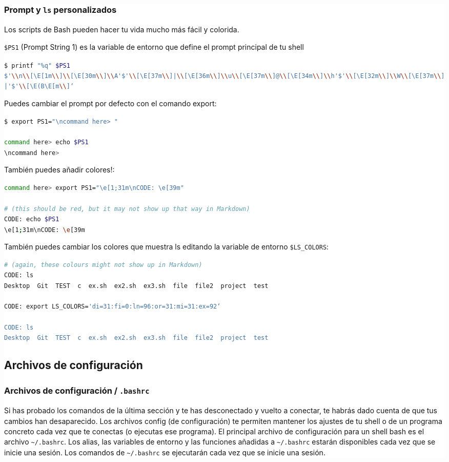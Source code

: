 ### Prompt y `ls` personalizados

Los scripts de Bash pueden hacer tu vida mucho más fácil y colorida.

`$PS1` (Prompt String 1) es la variable de entorno que define el prompt principal de tu shell

```bash
$ printf "%q" $PS1
$'\\n\\[\E[1m\\]\\[\E[30m\\]\\A'$'\\[\E[37m\\]|\\[\E[36m\\]\\u\\[\E[37m\\]@\\[\E[34m\\]\\h'$'\\[\E[32m\\]\\W\\[\E[37m\\]|'$'\\[\E(B\E[m\\]‘
```

Puedes cambiar el prompt por defecto con el comando export:

```bash
$ export PS1="\ncommand here> "

command here> echo $PS1
\ncommand here>
```

También puedes añadir colores!:

```bash
command here> export PS1="\e[1;31m\nCODE: \e[39m"

# (this should be red, but it may not show up that way in Markdown)
CODE: echo $PS1
\e[1;31m\nCODE: \e[39m
```

También puedes cambiar los colores que muestra ls editando la variable de entorno `$LS_COLORS`:

```bash
# (again, these colours might not show up in Markdown)
CODE: ls
Desktop  Git  TEST  c  ex.sh  ex2.sh  ex3.sh  file  file2  project  test

CODE: export LS_COLORS='di=31:fi=0:ln=96:or=31:mi=31:ex=92‘

CODE: ls
Desktop  Git  TEST  c  ex.sh  ex2.sh  ex3.sh  file  file2  project  test
```

## Archivos de configuración

### Archivos de configuración / `.bashrc`

Si has probado los comandos de la última sección y te has desconectado y vuelto a conectar, te habrás dado cuenta de que tus cambios han desaparecido. Los archivos config (de configuración) te permiten mantener los ajustes de tu shell o de un programa concreto cada vez que te conectas (o ejecutas ese programa). El principal archivo de configuración para un shell bash es el archivo `~/.bashrc`. Los alias, las variables de entorno y las funciones añadidas a `~/.bashrc` estarán disponibles cada vez que se inicie una sesión. Los comandos de `~/.bashrc` se ejecutarán cada vez que se inicie una sesión.
